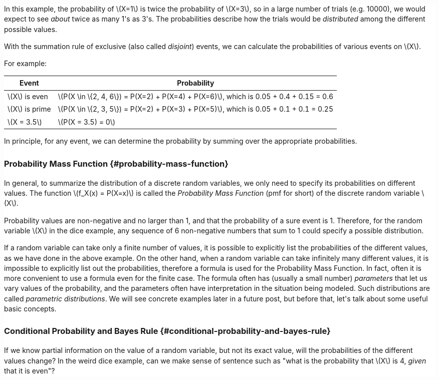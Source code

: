 In this example, the probability of \\(X=1\\) is twice the probability of
\\(X=3\\), so in a large number of trials (e.g. 10000), we would expect to
see _about_ twice as many 1's as 3's. The probabilities describe how
the trials would be _distributed_ among the different possible values.

With the summation rule of exclusive (also called _disjoint_) events, we
can calculate the probabilities of various events on \\(X\\).

For example:

| Event            | Probability                                                                               |
|------------------|-------------------------------------------------------------------------------------------|
| \\(X\\) is even  | \\(P(X \in \\{2, 4, 6\\}) = P(X=2) + P(X=4) + P(X=6)\\), which is 0.05 + 0.4 + 0.15 = 0.6 |
| \\(X\\) is prime | \\(P(X \in \\{2, 3, 5\\}) = P(X=2) + P(X=3) + P(X=5)\\), which is 0.05 + 0.1 + 0.1 = 0.25 |
| \\(X = 3.5\\)    | \\(P(X = 3.5) = 0\\)                                                                      |

In principle, for any event, we can determine the probability by
summing over the appropriate probabilities.


### Probability Mass Function {#probability-mass-function}

In general, to summarize the distribution of a discrete random
variables, we only need to specify its probabilities on different
values. The function \\(f\_X(x) = P(X=x)\\) is called the _Probability Mass
Function_ (pmf for short) of the discrete random variable \\(X\\).

Probability values are non-negative and no larger than 1, and that the
probability of a sure event is 1. Therefore, for the random variable
\\(X\\) in the dice example, any sequence of 6 non-negative numbers that
sum to 1 could specify a possible distribution.

If a random variable can take only a finite number of values, it is
possible to explicitly list the probabilities of the different values,
as we have done in the above example. On the other hand, when a random
variable can take infinitely many different values, it is impossible
to explicitly list out the probabilities, therefore a formula is used
for the Probability Mass Function. In fact, often it is more
convenient to use a formula even for the finite case. The formula
often has (usually a small number) _parameters_ that let us vary
values of the probability, and the parameters often have
interpretation in the situation being modeled. Such distributions are
called _parametric distributions_. We will see concrete examples later
in a future post, but before that, let's talk about some useful basic
concepts.


### Conditional Probability and Bayes Rule {#conditional-probability-and-bayes-rule}

If we know partial information on the value of a random variable, but
not its exact value, will the probabilities of the different values
change? In the weird dice example, can we make sense of sentence such
as "what is the probability that \\(X\\) is 4, _given_ that it is even"?
